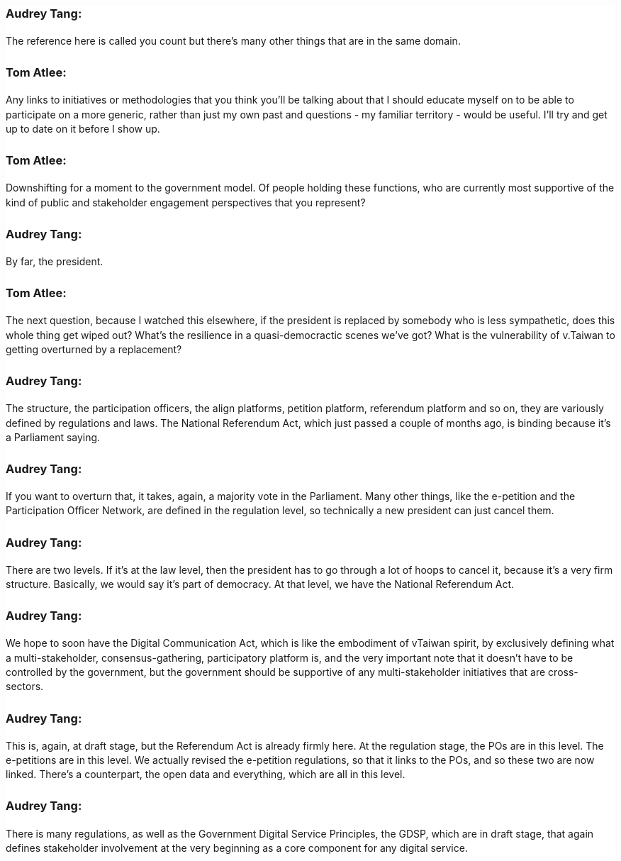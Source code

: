### Audrey Tang:
The reference here is called you count but there’s many other things that are in the same domain.

### Tom Atlee:
Any links to initiatives or methodologies that you think you’ll be talking about that I should educate myself on to be able to participate on a more generic, rather than just my own past and questions - my familiar territory - would be useful. I’ll try and get up to date on it before I show up.

### Tom Atlee:
Downshifting for a moment to the government model. Of people holding these functions, who are currently most supportive of the kind of public and stakeholder engagement perspectives that you represent?

### Audrey Tang:
By far, the president.

### Tom Atlee:
The next question, because I watched this elsewhere, if the president is replaced by somebody who is less sympathetic, does this whole thing get wiped out? What’s the resilience in a quasi-democractic scenes we’ve got? What is the vulnerability of v.Taiwan to getting overturned by a replacement?

### Audrey Tang:
The structure, the participation officers, the align platforms, petition platform, referendum platform and so on, they are variously defined by regulations and laws. The National Referendum Act, which just passed a couple of months ago, is binding because it’s a Parliament saying.

### Audrey Tang:
If you want to overturn that, it takes, again, a majority vote in the Parliament. Many other things, like the e-petition and the Participation Officer Network, are defined in the regulation level, so technically a new president can just cancel them.

### Audrey Tang:
There are two levels. If it’s at the law level, then the president has to go through a lot of hoops to cancel it, because it’s a very firm structure. Basically, we would say it’s part of democracy. At that level, we have the National Referendum Act.

### Audrey Tang:
We hope to soon have the Digital Communication Act, which is like the embodiment of vTaiwan spirit, by exclusively defining what a multi-stakeholder, consensus-gathering, participatory platform is, and the very important note that it doesn’t have to be controlled by the government, but the government should be supportive of any multi-stakeholder initiatives that are cross-sectors.

### Audrey Tang:
This is, again, at draft stage, but the Referendum Act is already firmly here. At the regulation stage, the POs are in this level. The e-petitions are in this level. We actually revised the e-petition regulations, so that it links to the POs, and so these two are now linked. There’s a counterpart, the open data and everything, which are all in this level.

### Audrey Tang:
There is many regulations, as well as the Government Digital Service Principles, the GDSP, which are in draft stage, that again defines stakeholder involvement at the very beginning as a core component for any digital service.
